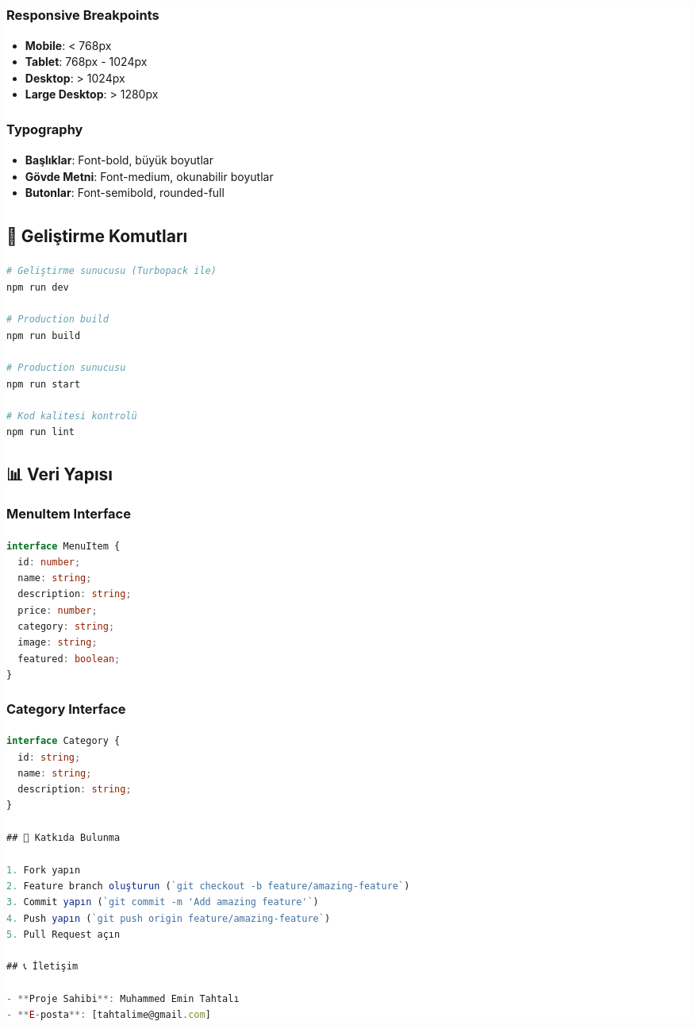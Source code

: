 ### Responsive Breakpoints
- **Mobile**: < 768px
- **Tablet**: 768px - 1024px
- **Desktop**: > 1024px
- **Large Desktop**: > 1280px

### Typography
- **Başlıklar**: Font-bold, büyük boyutlar
- **Gövde Metni**: Font-medium, okunabilir boyutlar
- **Butonlar**: Font-semibold, rounded-full

## 🔧 Geliştirme Komutları

```bash
# Geliştirme sunucusu (Turbopack ile)
npm run dev

# Production build
npm run build

# Production sunucusu
npm run start

# Kod kalitesi kontrolü
npm run lint
```

## 📊 Veri Yapısı

### MenuItem Interface
```typescript
interface MenuItem {
  id: number;
  name: string;
  description: string;
  price: number;
  category: string;
  image: string;
  featured: boolean;
}
```

### Category Interface
```typescript
interface Category {
  id: string;
  name: string;
  description: string;
}

## 🤝 Katkıda Bulunma

1. Fork yapın
2. Feature branch oluşturun (`git checkout -b feature/amazing-feature`)
3. Commit yapın (`git commit -m 'Add amazing feature'`)
4. Push yapın (`git push origin feature/amazing-feature`)
5. Pull Request açın

## 📞 İletişim

- **Proje Sahibi**: Muhammed Emin Tahtalı
- **E-posta**: [tahtalime@gmail.com]
```